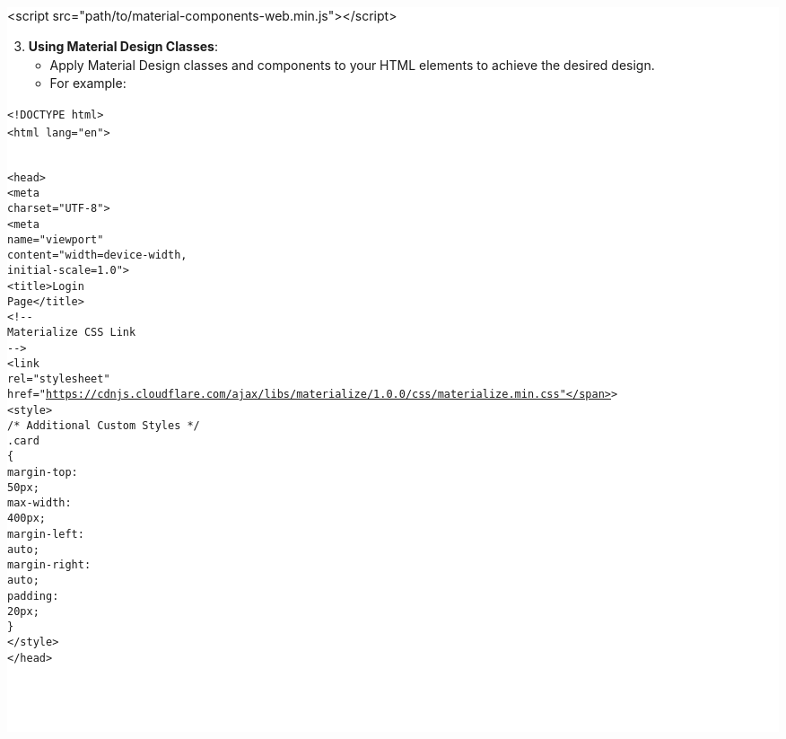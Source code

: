 <span class="token tag"><span class="token tag"><span class="token punctuation">&lt;</span>script</span> <span class="token attr-name">src</span><span class="token attr-value"><span class="token punctuation">=</span><span class="token punctuation">"</span>path/to/material-components-web.min.js<span class="token punctuation">"</span></span><span class="token punctuation">&gt;</span></span><span class="token script language-javascript"></span><span class="token tag"><span class="token tag"><span class="token punctuation">&lt;/</span>script</span><span class="token punctuation">&gt;</span></span>
</code></pre>
<ol start="3">
<li><strong>Using Material Design Classes</strong>:
<ul>
<li>Apply Material Design classes and components to your HTML elements to achieve the desired design.</li>
<li>For example:</li>
</ul>
</li>
</ol>
<pre class=" language-php"><code class="prism  language-php"><span class="token operator">&lt;</span><span class="token operator">!</span><span class="token constant">DOCTYPE</span> html<span class="token operator">&gt;</span>
<span class="token operator">&lt;</span>html lang<span class="token operator">=</span><span class="token string">"en"</span><span class="token operator">&gt;</span>

<span class="token operator">&lt;</span>head<span class="token operator">&gt;</span>
    <span class="token operator">&lt;</span>meta charset<span class="token operator">=</span><span class="token string">"UTF-8"</span><span class="token operator">&gt;</span>
    <span class="token operator">&lt;</span>meta name<span class="token operator">=</span><span class="token string">"viewport"</span> content<span class="token operator">=</span><span class="token string">"width=device-width, initial-scale=1.0"</span><span class="token operator">&gt;</span>
    <span class="token operator">&lt;</span>title<span class="token operator">&gt;</span>Login Page<span class="token operator">&lt;</span><span class="token operator">/</span>title<span class="token operator">&gt;</span>
    <span class="token operator">&lt;</span><span class="token operator">!</span><span class="token operator">--</span> Materialize <span class="token constant">CSS</span> Link <span class="token operator">--</span><span class="token operator">&gt;</span>
    <span class="token operator">&lt;</span>link rel<span class="token operator">=</span><span class="token string">"stylesheet"</span> href<span class="token operator">=</span><span class="token string">"https://cdnjs.cloudflare.com/ajax/libs/materialize/1.0.0/css/materialize.min.css"</span><span class="token operator">&gt;</span>
    <span class="token operator">&lt;</span>style<span class="token operator">&gt;</span>
        <span class="token comment">/* Additional Custom Styles */</span>
        <span class="token punctuation">.</span>card <span class="token punctuation">{</span>
            margin<span class="token operator">-</span>top<span class="token punctuation">:</span> 50px<span class="token punctuation">;</span>
            max<span class="token operator">-</span>width<span class="token punctuation">:</span> 400px<span class="token punctuation">;</span>
            margin<span class="token operator">-</span>left<span class="token punctuation">:</span> auto<span class="token punctuation">;</span>
            margin<span class="token operator">-</span>right<span class="token punctuation">:</span> auto<span class="token punctuation">;</span>
            padding<span class="token punctuation">:</span> 20px<span class="token punctuation">;</span>
        <span class="token punctuation">}</span>
    <span class="token operator">&lt;</span><span class="token operator">/</span>style<span class="token operator">&gt;</span>
<span class="token operator">&lt;</span><span class="token operator">/</span>head<span class="token operator">&gt;</span>
